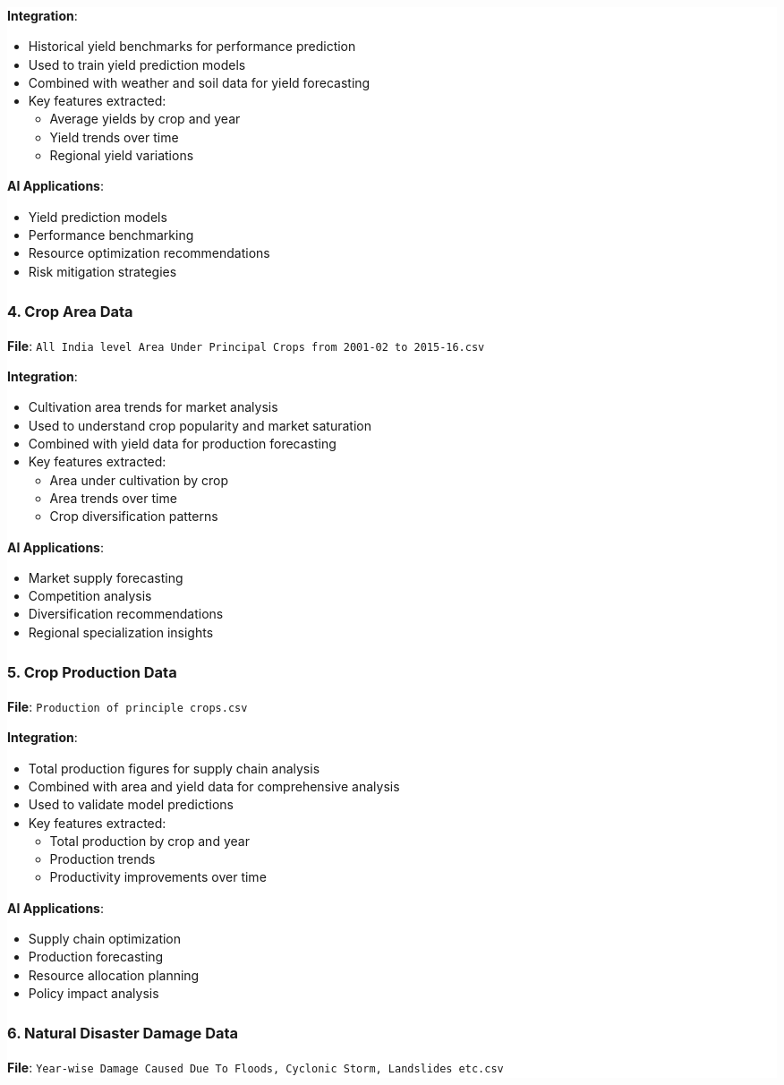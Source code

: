 **Integration**:
- Historical yield benchmarks for performance prediction
- Used to train yield prediction models
- Combined with weather and soil data for yield forecasting
- Key features extracted:
  - Average yields by crop and year
  - Yield trends over time
  - Regional yield variations

**AI Applications**:
- Yield prediction models
- Performance benchmarking
- Resource optimization recommendations
- Risk mitigation strategies

### 4. Crop Area Data
**File**: `All India level Area Under Principal Crops from 2001-02 to 2015-16.csv`

**Integration**:
- Cultivation area trends for market analysis
- Used to understand crop popularity and market saturation
- Combined with yield data for production forecasting
- Key features extracted:
  - Area under cultivation by crop
  - Area trends over time
  - Crop diversification patterns

**AI Applications**:
- Market supply forecasting
- Competition analysis
- Diversification recommendations
- Regional specialization insights

### 5. Crop Production Data
**File**: `Production of principle crops.csv`

**Integration**:
- Total production figures for supply chain analysis
- Combined with area and yield data for comprehensive analysis
- Used to validate model predictions
- Key features extracted:
  - Total production by crop and year
  - Production trends
  - Productivity improvements over time

**AI Applications**:
- Supply chain optimization
- Production forecasting
- Resource allocation planning
- Policy impact analysis

### 6. Natural Disaster Damage Data
**File**: `Year-wise Damage Caused Due To Floods, Cyclonic Storm, Landslides etc.csv`

